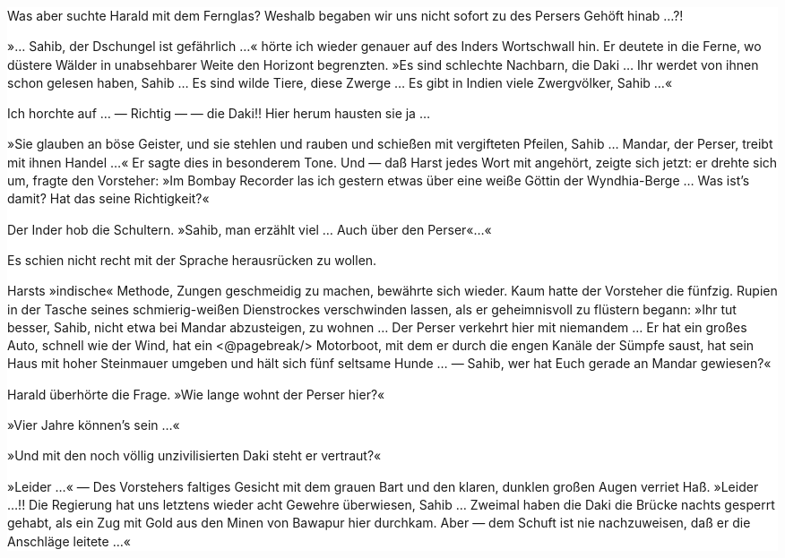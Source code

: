 Was aber suchte Harald mit dem Fernglas? Weshalb
begaben wir uns nicht sofort zu des Persers Gehöft hinab …?!

»… Sahib, der Dschungel ist gefährlich …« hörte ich
wieder genauer auf des Inders Wortschwall hin. Er deutete
in die Ferne, wo düstere Wälder in unabsehbarer Weite den
Horizont begrenzten. »Es sind schlechte Nachbarn, die Daki …
Ihr werdet von ihnen schon gelesen haben, Sahib … Es
sind wilde Tiere, diese Zwerge … Es gibt in Indien viele
Zwergvölker, Sahib …«

Ich horchte auf … — Richtig — — die Daki!! Hier
herum hausten sie ja …

»Sie glauben an böse Geister, und sie stehlen und rauben
und schießen mit vergifteten Pfeilen, Sahib … Mandar, der
Perser, treibt mit ihnen Handel …« Er sagte dies in besonderem
Tone. Und — daß Harst jedes Wort mit angehört,
zeigte sich jetzt: er drehte sich um, fragte den Vorsteher: »Im
Bombay Recorder las ich gestern etwas über eine weiße
Göttin der Wyndhia-Berge … Was ist’s damit? Hat das
seine Richtigkeit?«

Der Inder hob die Schultern. »Sahib, man erzählt
viel … Auch über den Perser«…«

Es schien nicht recht mit der Sprache herausrücken zu
wollen.

Harsts »indische« Methode, Zungen geschmeidig zu machen,
bewährte sich wieder. Kaum hatte der Vorsteher die fünfzig.
Rupien in der Tasche seines schmierig-weißen Dienstrockes
verschwinden lassen, als er geheimnisvoll zu flüstern begann:
»Ihr tut besser, Sahib, nicht etwa bei Mandar abzusteigen,
zu wohnen … Der Perser verkehrt hier mit niemandem …
Er hat ein großes Auto, schnell wie der Wind, hat ein
<@pagebreak/>
Motorboot, mit dem er durch die engen Kanäle der Sümpfe
saust, hat sein Haus mit hoher Steinmauer umgeben und
hält sich fünf seltsame Hunde … — Sahib, wer hat Euch
gerade an Mandar gewiesen?«

Harald überhörte die Frage. »Wie lange wohnt der
Perser hier?«

»Vier Jahre können’s sein …«

»Und mit den noch völlig unzivilisierten Daki steht
er vertraut?«

»Leider …« — Des Vorstehers faltiges Gesicht mit dem
grauen Bart und den klaren, dunklen großen Augen verriet
Haß. »Leider …!! Die Regierung hat uns letztens wieder
acht Gewehre überwiesen, Sahib … Zweimal haben die
Daki die Brücke nachts gesperrt gehabt, als ein Zug mit
Gold aus den Minen von Bawapur hier durchkam. Aber —
dem Schuft ist nie nachzuweisen, daß er die Anschläge
leitete …«
